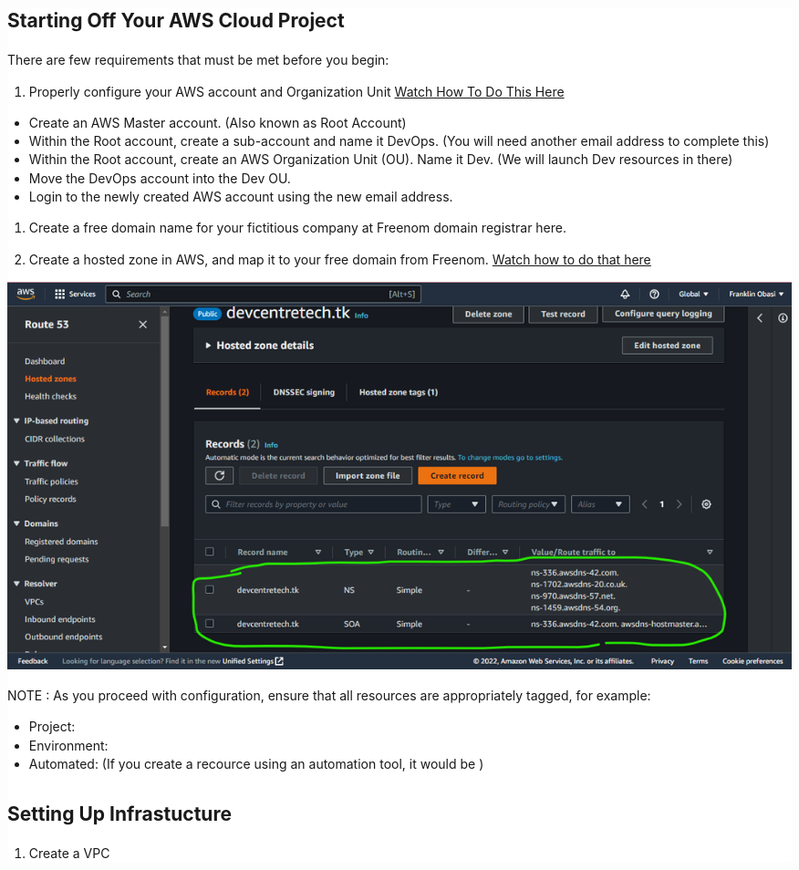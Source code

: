 ## Starting Off Your AWS Cloud Project
There are few requirements that must be met before you begin:

1. Properly configure your AWS account and Organization Unit [Watch How To Do This Here](https://youtu.be/9PQYCc_20-Q)

- Create an AWS Master account. (Also known as Root Account)
- Within the Root account, create a sub-account and name it DevOps. (You will need another email address to complete this)
- Within the Root account, create an AWS Organization Unit (OU). Name it Dev. (We will launch Dev resources in there)
- Move the DevOps account into the Dev OU.
- Login to the newly created AWS account using the new email address.

1. Create a free domain name for your fictitious company at Freenom domain registrar here.

2. Create a hosted zone in AWS, and map it to your free domain from Freenom. [Watch how to do that here](https://youtu.be/IjcHp94Hq8A)

![](images/1-a-14.png)

NOTE : As you proceed with configuration, ensure that all resources are appropriately tagged, for example:

- Project: <Give your project a name>
- Environment: <dev>
- Automated: <No> (If you create a recource using an automation tool, it would be <Yes>)

## Setting Up Infrastucture
1. Create a VPC
